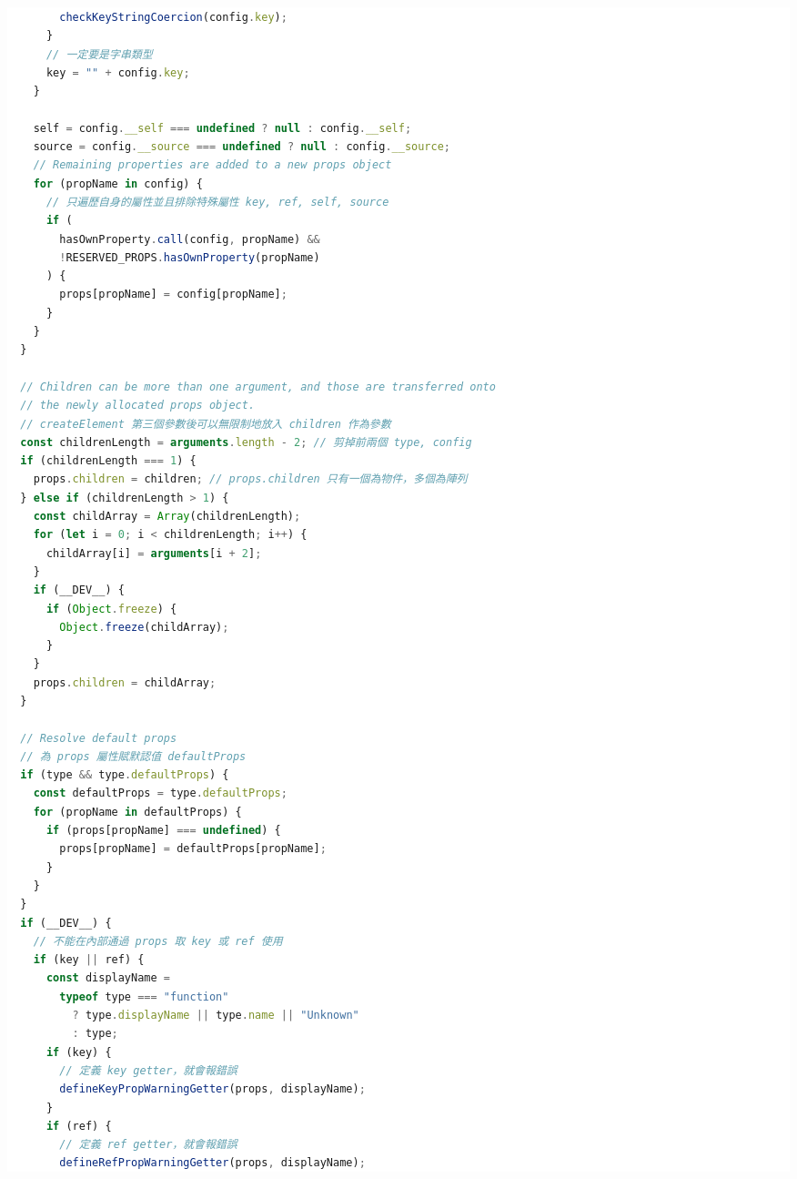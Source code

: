 ```js
        checkKeyStringCoercion(config.key);
      }
      // 一定要是字串類型
      key = "" + config.key;
    }

    self = config.__self === undefined ? null : config.__self;
    source = config.__source === undefined ? null : config.__source;
    // Remaining properties are added to a new props object
    for (propName in config) {
      // 只遍歷自身的屬性並且排除特殊屬性 key, ref, self, source
      if (
        hasOwnProperty.call(config, propName) &&
        !RESERVED_PROPS.hasOwnProperty(propName)
      ) {
        props[propName] = config[propName];
      }
    }
  }

  // Children can be more than one argument, and those are transferred onto
  // the newly allocated props object.
  // createElement 第三個參數後可以無限制地放入 children 作為參數
  const childrenLength = arguments.length - 2; // 剪掉前兩個 type, config
  if (childrenLength === 1) {
    props.children = children; // props.children 只有一個為物件，多個為陣列
  } else if (childrenLength > 1) {
    const childArray = Array(childrenLength);
    for (let i = 0; i < childrenLength; i++) {
      childArray[i] = arguments[i + 2];
    }
    if (__DEV__) {
      if (Object.freeze) {
        Object.freeze(childArray);
      }
    }
    props.children = childArray;
  }

  // Resolve default props
  // 為 props 屬性賦默認值 defaultProps
  if (type && type.defaultProps) {
    const defaultProps = type.defaultProps;
    for (propName in defaultProps) {
      if (props[propName] === undefined) {
        props[propName] = defaultProps[propName];
      }
    }
  }
  if (__DEV__) {
    // 不能在內部通過 props 取 key 或 ref 使用
    if (key || ref) {
      const displayName =
        typeof type === "function"
          ? type.displayName || type.name || "Unknown"
          : type;
      if (key) {
        // 定義 key getter，就會報錯誤
        defineKeyPropWarningGetter(props, displayName);
      }
      if (ref) {
        // 定義 ref getter，就會報錯誤
        defineRefPropWarningGetter(props, displayName);
```